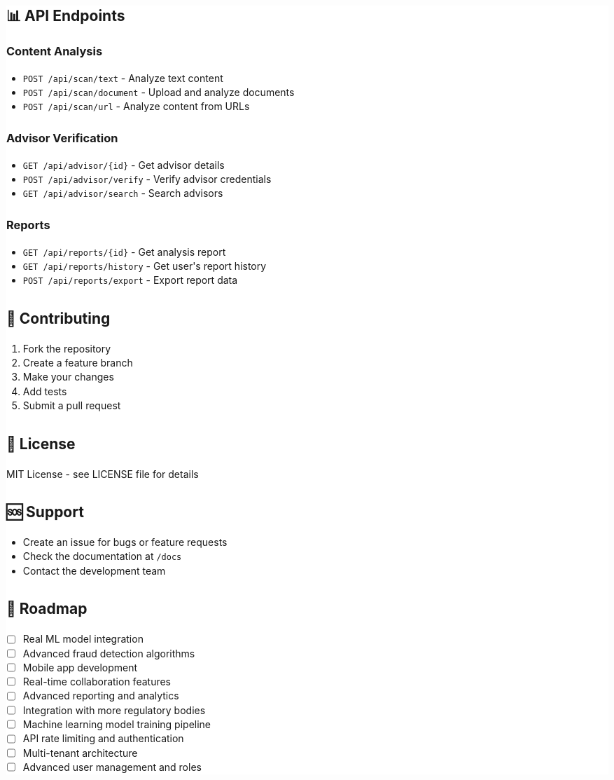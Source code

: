 ## 📊 API Endpoints

### Content Analysis
- `POST /api/scan/text` - Analyze text content
- `POST /api/scan/document` - Upload and analyze documents
- `POST /api/scan/url` - Analyze content from URLs

### Advisor Verification
- `GET /api/advisor/{id}` - Get advisor details
- `POST /api/advisor/verify` - Verify advisor credentials
- `GET /api/advisor/search` - Search advisors

### Reports
- `GET /api/reports/{id}` - Get analysis report
- `GET /api/reports/history` - Get user's report history
- `POST /api/reports/export` - Export report data

## 🤝 Contributing

1. Fork the repository
2. Create a feature branch
3. Make your changes
4. Add tests
5. Submit a pull request

## 📄 License

MIT License - see LICENSE file for details

## 🆘 Support

- Create an issue for bugs or feature requests
- Check the documentation at `/docs`
- Contact the development team

## 🔮 Roadmap

- [ ] Real ML model integration
- [ ] Advanced fraud detection algorithms
- [ ] Mobile app development
- [ ] Real-time collaboration features
- [ ] Advanced reporting and analytics
- [ ] Integration with more regulatory bodies
- [ ] Machine learning model training pipeline
- [ ] API rate limiting and authentication
- [ ] Multi-tenant architecture
- [ ] Advanced user management and roles
